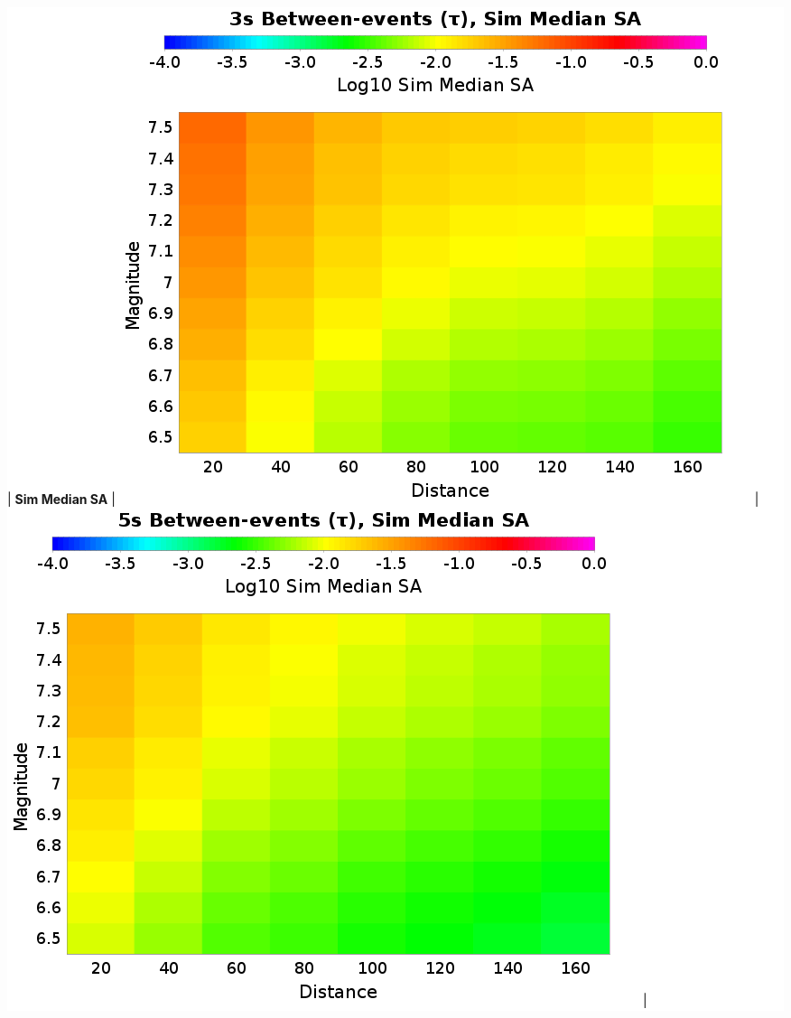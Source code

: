 | **Sim Median SA** | ![Mag-Dist Plot](resources/between_events_mag_dist_std_dev_3s_sim_median.png) | ![Mag-Dist Plot](resources/between_events_mag_dist_std_dev_5s_sim_median.png) |